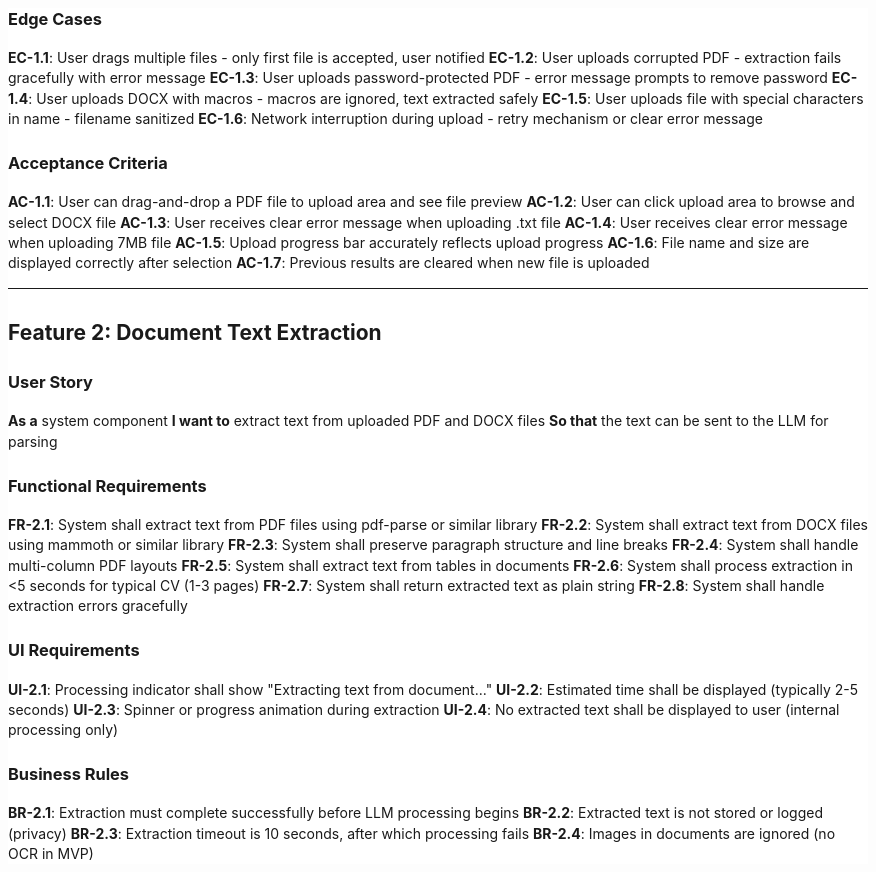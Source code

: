 ### Edge Cases

**EC-1.1**: User drags multiple files - only first file is accepted, user notified
**EC-1.2**: User uploads corrupted PDF - extraction fails gracefully with error message
**EC-1.3**: User uploads password-protected PDF - error message prompts to remove password
**EC-1.4**: User uploads DOCX with macros - macros are ignored, text extracted safely
**EC-1.5**: User uploads file with special characters in name - filename sanitized
**EC-1.6**: Network interruption during upload - retry mechanism or clear error message

### Acceptance Criteria

**AC-1.1**: User can drag-and-drop a PDF file to upload area and see file preview
**AC-1.2**: User can click upload area to browse and select DOCX file
**AC-1.3**: User receives clear error message when uploading .txt file
**AC-1.4**: User receives clear error message when uploading 7MB file
**AC-1.5**: Upload progress bar accurately reflects upload progress
**AC-1.6**: File name and size are displayed correctly after selection
**AC-1.7**: Previous results are cleared when new file is uploaded

---

## Feature 2: Document Text Extraction

### User Story

**As a** system component
**I want to** extract text from uploaded PDF and DOCX files
**So that** the text can be sent to the LLM for parsing

### Functional Requirements

**FR-2.1**: System shall extract text from PDF files using pdf-parse or similar library
**FR-2.2**: System shall extract text from DOCX files using mammoth or similar library
**FR-2.3**: System shall preserve paragraph structure and line breaks
**FR-2.4**: System shall handle multi-column PDF layouts
**FR-2.5**: System shall extract text from tables in documents
**FR-2.6**: System shall process extraction in <5 seconds for typical CV (1-3 pages)
**FR-2.7**: System shall return extracted text as plain string
**FR-2.8**: System shall handle extraction errors gracefully

### UI Requirements

**UI-2.1**: Processing indicator shall show "Extracting text from document..."
**UI-2.2**: Estimated time shall be displayed (typically 2-5 seconds)
**UI-2.3**: Spinner or progress animation during extraction
**UI-2.4**: No extracted text shall be displayed to user (internal processing only)

### Business Rules

**BR-2.1**: Extraction must complete successfully before LLM processing begins
**BR-2.2**: Extracted text is not stored or logged (privacy)
**BR-2.3**: Extraction timeout is 10 seconds, after which processing fails
**BR-2.4**: Images in documents are ignored (no OCR in MVP)
